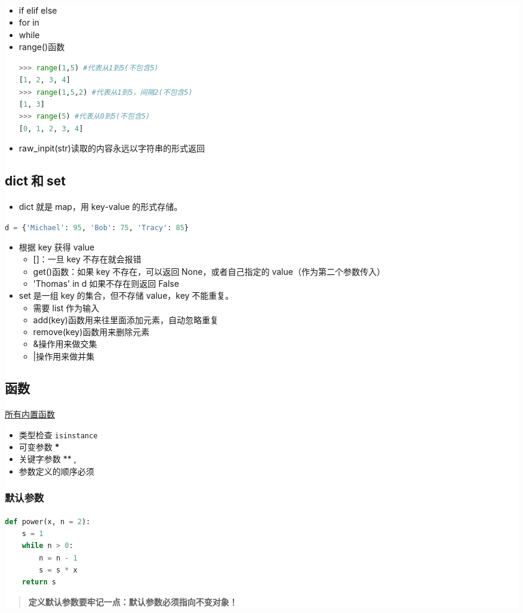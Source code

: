 - if elif else
- for in
- while
- range()函数
  ```py
  >>> range(1,5) #代表从1到5(不包含5)
  [1, 2, 3, 4]
  >>> range(1,5,2) #代表从1到5，间隔2(不包含5)
  [1, 3]
  >>> range(5) #代表从0到5(不包含5)
  [0, 1, 2, 3, 4]
  ```
- raw_inpit(str)读取的内容永远以字符串的形式返回

## dict 和 set

- dict 就是 map，用 key-value 的形式存储。

```py
d = {'Michael': 95, 'Bob': 75, 'Tracy': 85}
```

- 根据 key 获得 value
  - []：一旦 key 不存在就会报错
  - get()函数：如果 key 不存在，可以返回 None，或者自己指定的 value（作为第二个参数传入）
  - 'Thomas' in d 如果不存在则返回 False
- set 是一组 key 的集合，但不存储 value，key 不能重复。
  - 需要 list 作为输入
  - add(key)函数用来往里面添加元素，自动忽略重复
  - remove(key)函数用来删除元素
  - &操作用来做交集
  - |操作用来做并集

## 函数

[所有内置函数](https://docs.python.org/2/library/functions.html)

- 类型检查 `isinstance`
- 可变参数 **\***
- 关键字参数 \*\* ,
- 参数定义的顺序必须

### 默认参数

```py
def power(x, n = 2):
    s = 1
    while n > 0:
        n = n - 1
        s = s * x
    return s
```

> **定义默认参数要牢记一点：默认参数必须指向不变对象！**
